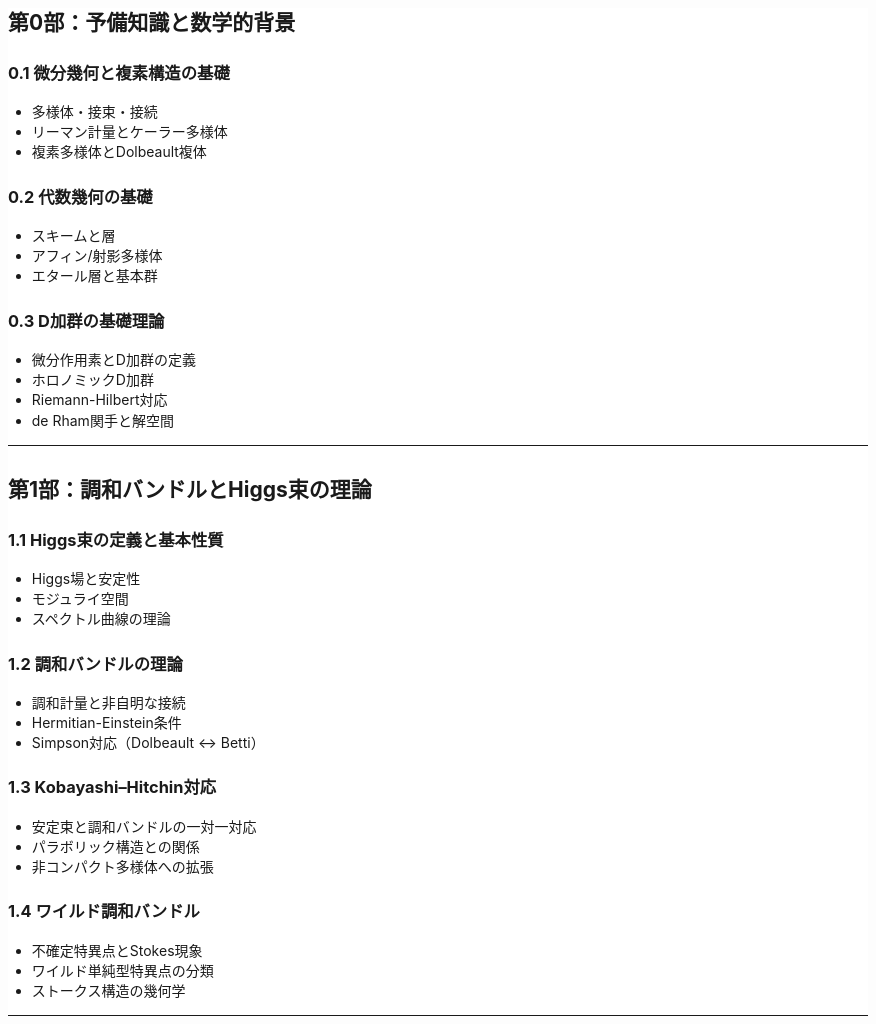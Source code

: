 
## **第0部：予備知識と数学的背景**

### 0.1 微分幾何と複素構造の基礎

* 多様体・接束・接続
* リーマン計量とケーラー多様体
* 複素多様体とDolbeault複体

### 0.2 代数幾何の基礎

* スキームと層
* アフィン/射影多様体
* エタール層と基本群

### 0.3 D加群の基礎理論

* 微分作用素とD加群の定義
* ホロノミックD加群
* Riemann-Hilbert対応
* de Rham関手と解空間

---

## **第1部：調和バンドルとHiggs束の理論**

### 1.1 Higgs束の定義と基本性質

* Higgs場と安定性
* モジュライ空間
* スペクトル曲線の理論

### 1.2 調和バンドルの理論

* 調和計量と非自明な接続
* Hermitian-Einstein条件
* Simpson対応（Dolbeault ↔ Betti）

### 1.3 Kobayashi–Hitchin対応

* 安定束と調和バンドルの一対一対応
* パラボリック構造との関係
* 非コンパクト多様体への拡張

### 1.4 ワイルド調和バンドル

* 不確定特異点とStokes現象
* ワイルド単純型特異点の分類
* ストークス構造の幾何学

---
